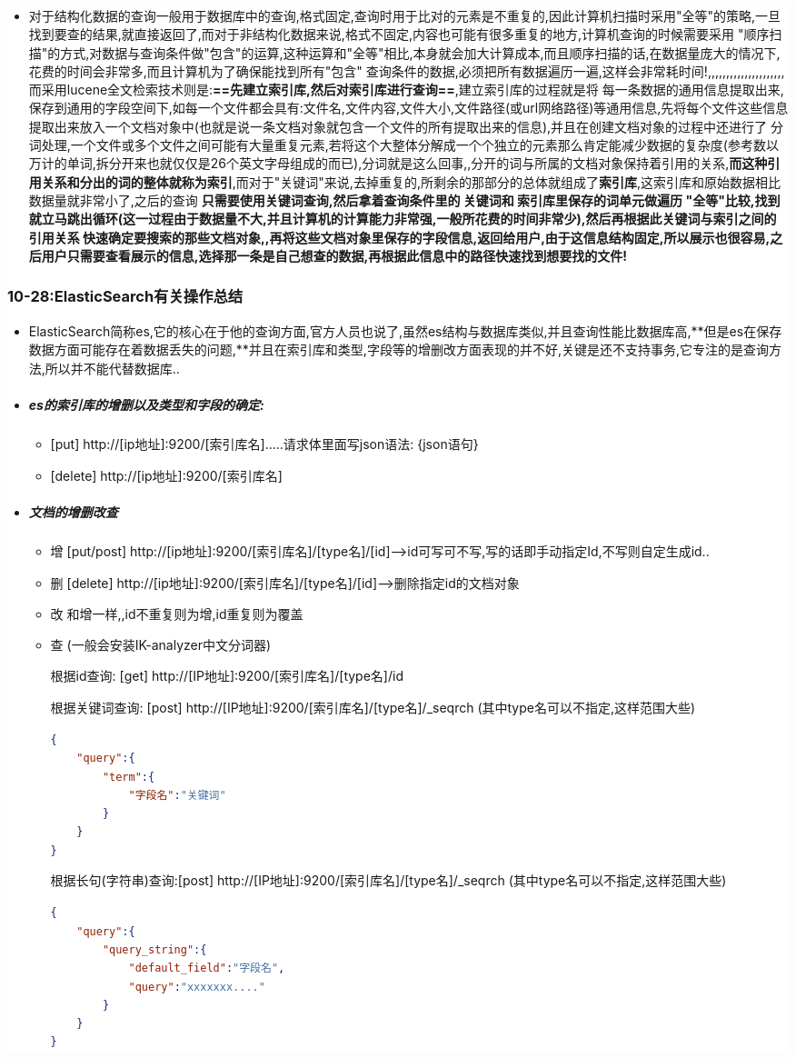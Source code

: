 - 对于结构化数据的查询一般用于数据库中的查询,格式固定,查询时用于比对的元素是不重复的,因此计算机扫描时采用"全等"的策略,一旦找到要查的结果,就直接返回了,而对于非结构化数据来说,格式不固定,内容也可能有很多重复的地方,计算机查询的时候需要采用 "顺序扫描"的方式,对数据与查询条件做"包含"的运算,这种运算和"全等"相比,本身就会加大计算成本,而且顺序扫描的话,在数据量庞大的情况下,花费的时间会非常多,而且计算机为了确保能找到所有"包含" 查询条件的数据,必须把所有数据遍历一遍,这样会非常耗时间!,,,,,,,,,,,,,,,,,,,,,而采用lucene全文检索技术则是:**==先建立索引库,然后对索引库进行查询==**,建立索引库的过程就是将 每一条数据的通用信息提取出来,保存到通用的字段空间下,如每一个文件都会具有:文件名,文件内容,文件大小,文件路径(或url网络路径)等通用信息,先将每个文件这些信息提取出来放入一个文档对象中(也就是说一条文档对象就包含一个文件的所有提取出来的信息),并且在创建文档对象的过程中还进行了 分词处理,一个文件或多个文件之间可能有大量重复元素,若将这个大整体分解成一个个独立的元素那么肯定能减少数据的复杂度(参考数以万计的单词,拆分开来也就仅仅是26个英文字母组成的而已),分词就是这么回事,,分开的词与所属的文档对象保持着引用的关系,**而这种引用关系和分出的词的整体就称为索引**,而对于"关键词"来说,去掉重复的,所剩余的那部分的总体就组成了**索引库**,这索引库和原始数据相比数据量就非常小了,之后的查询 **只需要使用关键词查询,然后拿着查询条件里的 关键词和 索引库里保存的词单元做遍历 "全等"比较,找到就立马跳出循环(这一过程由于数据量不大,并且计算机的计算能力非常强,一般所花费的时间非常少),然后再根据此关键词与索引之间的引用关系 快速确定要搜索的那些文档对象,,再将这些文档对象里保存的字段信息,返回给用户,由于这信息结构固定,所以展示也很容易,之后用户只需要查看展示的信息,选择那一条是自己想查的数据,再根据此信息中的路径快速找到想要找的文件!**

### 10-28:ElasticSearch有关操作总结

- ElasticSearch简称es,它的核心在于他的查询方面,官方人员也说了,虽然es结构与数据库类似,并且查询性能比数据库高,**但是es在保存数据方面可能存在着数据丢失的问题,**并且在索引库和类型,字段等的增删改方面表现的并不好,关键是还不支持事务,它专注的是查询方法,所以并不能代替数据库..

- ##### es的索引库的增删以及类型和字段的确定:

  - [put] http://[ip地址]:9200/[索引库名].....请求体里面写json语法: {json语句}

  - [delete]  http://[ip地址]:9200/[索引库名]

- ##### 文档的增删改查

  - 增    [put/post] http://[ip地址]:9200/[索引库名]/[type名]/[id]-->id可写可不写,写的话即手动指定Id,不写则自定生成id..

  - 删    [delete] http://[ip地址]:9200/[索引库名]/[type名]/[id]-->删除指定id的文档对象

  - 改    和增一样,,id不重复则为增,id重复则为覆盖

  - 查  (一般会安装IK-analyzer中文分词器)  

    根据id查询:  [get] http://[IP地址]:9200/[索引库名]/[type名]/id

    根据关键词查询: [post] http://[IP地址]:9200/[索引库名]/[type名]/_seqrch  (其中type名可以不指定,这样范围大些)

    ```json
    {
        "query":{
            "term":{
                "字段名":"关键词"
            }
        }
    }
    ```

    根据长句(字符串)查询:[post] http://[IP地址]:9200/[索引库名]/[type名]/_seqrch  (其中type名可以不指定,这样范围大些)

    ```json
    {
        "query":{
            "query_string":{
                "default_field":"字段名",
                "query":"xxxxxxx...."
            }
        }
    }
    ```


[//]: # (添加  摘要分割符来拆分文章生成摘要. 摘要分隔符之前的内容将用作该文章的摘要.建议填写description属性，这里留空)